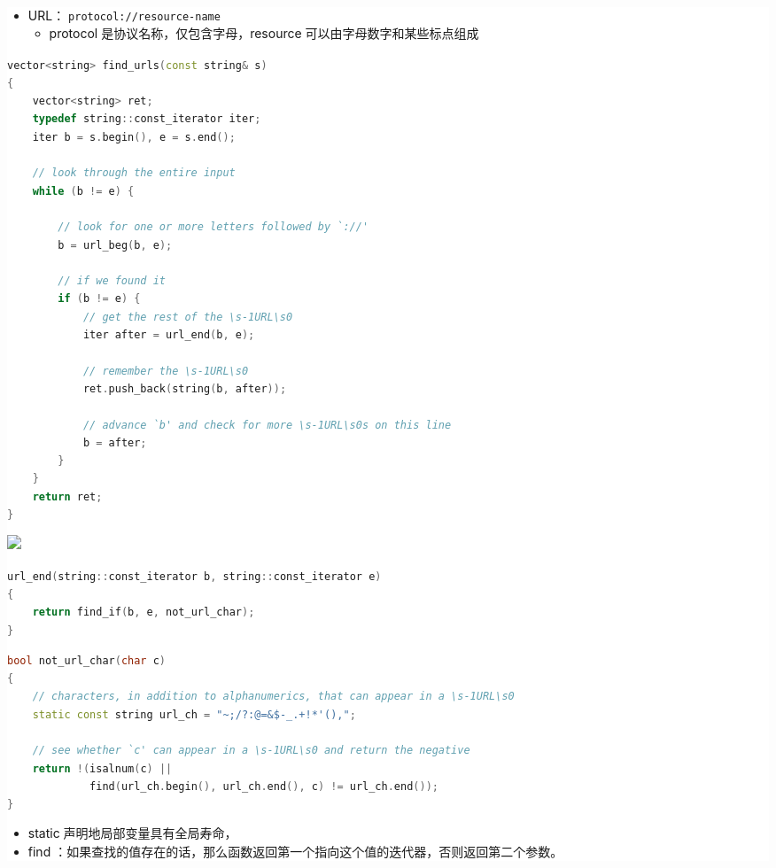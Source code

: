 - URL： `protocol://resource-name`
	- protocol 是协议名称，仅包含字母，resource 可以由字母数字和某些标点组成

```cpp
vector<string> find_urls(const string& s)
{
	vector<string> ret;
	typedef string::const_iterator iter;
	iter b = s.begin(), e = s.end();

	// look through the entire input
	while (b != e) {

		// look for one or more letters followed by `://'
		b = url_beg(b, e);

		// if we found it
		if (b != e) {
			// get the rest of the \s-1URL\s0
			iter after = url_end(b, e);

			// remember the \s-1URL\s0
			ret.push_back(string(b, after));

			// advance `b' and check for more \s-1URL\s0s on this line
			b = after;
		}
	}
	return ret;
}
```

![](https://cdn.jsdelivr.net/gh/Auzers/drawingbed/PixPin_2025-03-06_09-18-56.png)

```cpp
url_end(string::const_iterator b, string::const_iterator e)
{
	return find_if(b, e, not_url_char);
}
```

```cpp
bool not_url_char(char c)
{
	// characters, in addition to alphanumerics, that can appear in a \s-1URL\s0
	static const string url_ch = "~;/?:@=&$-_.+!*'(),";

	// see whether `c' can appear in a \s-1URL\s0 and return the negative
	return !(isalnum(c) ||
	         find(url_ch.begin(), url_ch.end(), c) != url_ch.end());
}
```

- static 声明地局部变量具有全局寿命，
- find ：如果查找的值存在的话，那么函数返回第一个指向这个值的迭代器，否则返回第二个参数。
